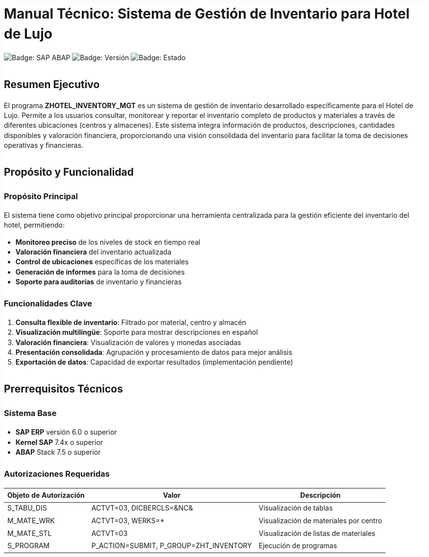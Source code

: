 # Manual Técnico: Sistema de Gestión de Inventario para Hotel de Lujo
![Badge: SAP ABAP](https://img.shields.io/badge/SAP-ABAP-blue) ![Badge: Versión](https://img.shields.io/badge/Versión-1.0-green) ![Badge: Estado](https://img.shields.io/badge/Estado-Producción-success)

## Resumen Ejecutivo

El programa **ZHOTEL_INVENTORY_MGT** es un sistema de gestión de inventario desarrollado específicamente para el Hotel de Lujo. Permite a los usuarios consultar, monitorear y reportar el inventario completo de productos y materiales a través de diferentes ubicaciones (centros y almacenes). Este sistema integra información de productos, descripciones, cantidades disponibles y valoración financiera, proporcionando una visión consolidada del inventario para facilitar la toma de decisiones operativas y financieras.

## Propósito y Funcionalidad

### Propósito Principal

El sistema tiene como objetivo principal proporcionar una herramienta centralizada para la gestión eficiente del inventario del hotel, permitiendo:

- **Monitoreo preciso** de los niveles de stock en tiempo real
- **Valoración financiera** del inventario actualizada
- **Control de ubicaciones** específicas de los materiales
- **Generación de informes** para la toma de decisiones
- **Soporte para auditorías** de inventario y financieras

### Funcionalidades Clave

1. **Consulta flexible de inventario**: Filtrado por material, centro y almacén
2. **Visualización multilingüe**: Soporte para mostrar descripciones en español
3. **Valoración financiera**: Visualización de valores y monedas asociadas
4. **Presentación consolidada**: Agrupación y procesamiento de datos para mejor análisis
5. **Exportación de datos**: Capacidad de exportar resultados (implementación pendiente)

## Prerrequisitos Técnicos

### Sistema Base
- **SAP ERP** versión 6.0 o superior
- **Kernel SAP** 7.4x o superior
- **ABAP** Stack 7.5 o superior

### Autorizaciones Requeridas
| Objeto de Autorización | Valor | Descripción |
|------------------------|-------|-------------|
| S_TABU_DIS | ACTVT=03, DICBERCLS=&NC& | Visualización de tablas |
| M_MATE_WRK | ACTVT=03, WERKS=* | Visualización de materiales por centro |
| M_MATE_STL | ACTVT=03 | Visualización de listas de materiales |
| S_PROGRAM | P_ACTION=SUBMIT, P_GROUP=ZHT_INVENTORY | Ejecución de programas |
